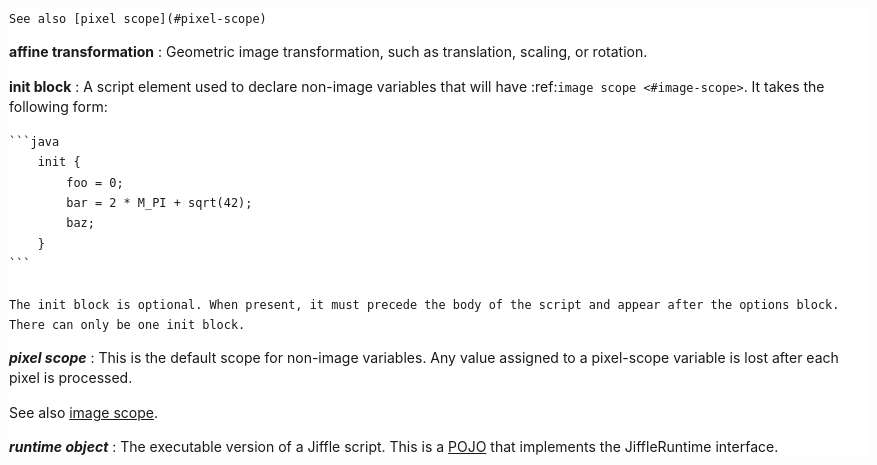     See also [pixel scope](#pixel-scope)

**affine transformation**
:   Geometric image transformation, such as translation, scaling, or
rotation.

**init block** <a name="init-block"></a>
:   A script element used to declare non-image variables that will have :ref:`image scope <#image-scope>`. It takes the
following form:

    ```java
        init {
            foo = 0;
            bar = 2 * M_PI + sqrt(42);
            baz;
        }
    ```
    
    The init block is optional. When present, it must precede the body of the script and appear after the options block.
    There can only be one init block.

***pixel scope*** <a name="pixel-scope"></a>
:  This is the default scope for non-image variables. Any value assigned to a pixel-scope variable is lost after each
pixel is processed.

   See also [image scope](#image-scope).

***runtime object*** <a name="runtime-object"></a>
:  The executable version of a Jiffle script. This is a [POJO](https://en.wikipedia.org/wiki/Plain_old_Java_object) that
implements the JiffleRuntime interface.

